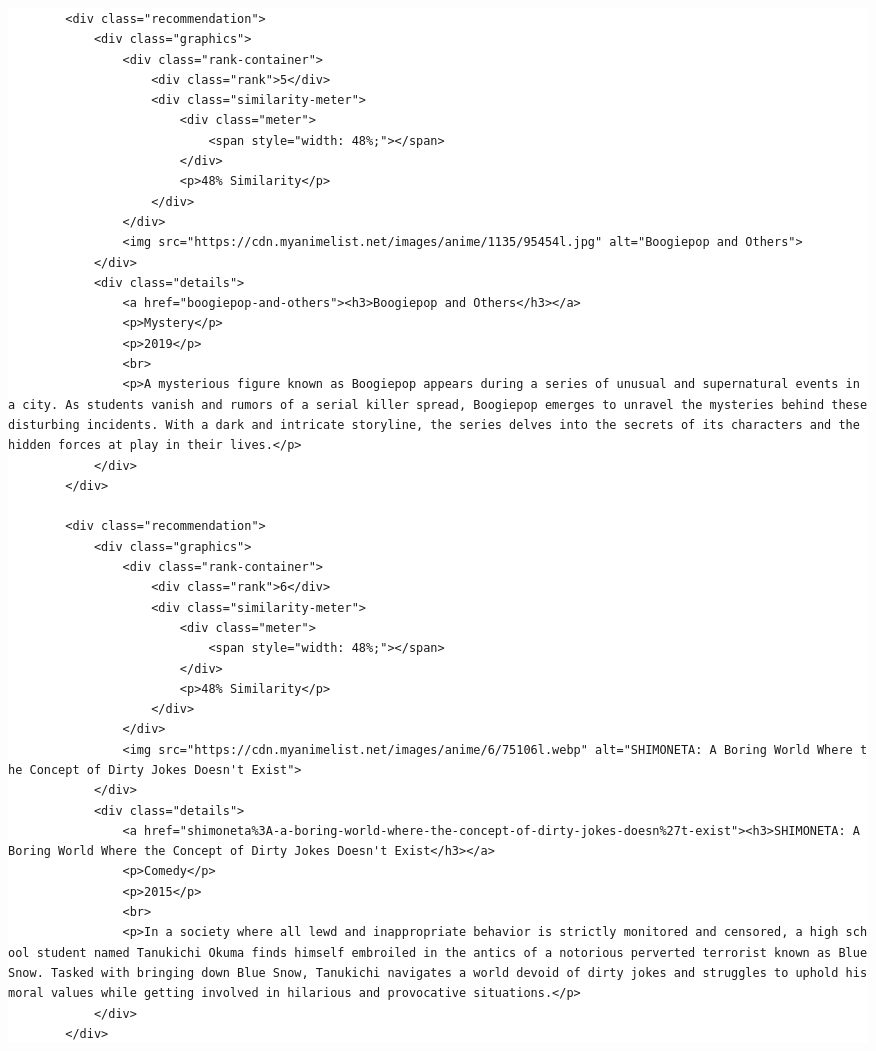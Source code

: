             <div class="recommendation">
                <div class="graphics">
                    <div class="rank-container">
                        <div class="rank">5</div>
                        <div class="similarity-meter">
                            <div class="meter">
                                <span style="width: 48%;"></span>
                            </div>
                            <p>48% Similarity</p>
                        </div>
                    </div>
                    <img src="https://cdn.myanimelist.net/images/anime/1135/95454l.jpg" alt="Boogiepop and Others">
                </div>
                <div class="details">
                    <a href="boogiepop-and-others"><h3>Boogiepop and Others</h3></a>
                    <p>Mystery</p>
                    <p>2019</p>
                    <br>
                    <p>A mysterious figure known as Boogiepop appears during a series of unusual and supernatural events in a city. As students vanish and rumors of a serial killer spread, Boogiepop emerges to unravel the mysteries behind these disturbing incidents. With a dark and intricate storyline, the series delves into the secrets of its characters and the hidden forces at play in their lives.</p>
                </div>
            </div>

            <div class="recommendation">
                <div class="graphics">
                    <div class="rank-container">
                        <div class="rank">6</div>
                        <div class="similarity-meter">
                            <div class="meter">
                                <span style="width: 48%;"></span>
                            </div>
                            <p>48% Similarity</p>
                        </div>
                    </div>
                    <img src="https://cdn.myanimelist.net/images/anime/6/75106l.webp" alt="SHIMONETA: A Boring World Where the Concept of Dirty Jokes Doesn't Exist">
                </div>
                <div class="details">
                    <a href="shimoneta%3A-a-boring-world-where-the-concept-of-dirty-jokes-doesn%27t-exist"><h3>SHIMONETA: A Boring World Where the Concept of Dirty Jokes Doesn't Exist</h3></a>
                    <p>Comedy</p>
                    <p>2015</p>
                    <br>
                    <p>In a society where all lewd and inappropriate behavior is strictly monitored and censored, a high school student named Tanukichi Okuma finds himself embroiled in the antics of a notorious perverted terrorist known as Blue Snow. Tasked with bringing down Blue Snow, Tanukichi navigates a world devoid of dirty jokes and struggles to uphold his moral values while getting involved in hilarious and provocative situations.</p>
                </div>
            </div>
